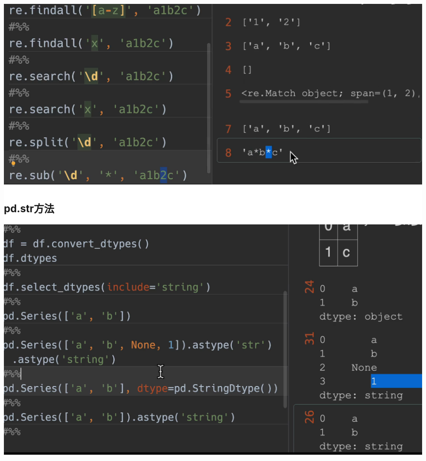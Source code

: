![image-20210405104118825](imgs/image-20210405104118825.png)

## pd.str方法

![image-20210405111408564](imgs/image-20210405111408564.png)
